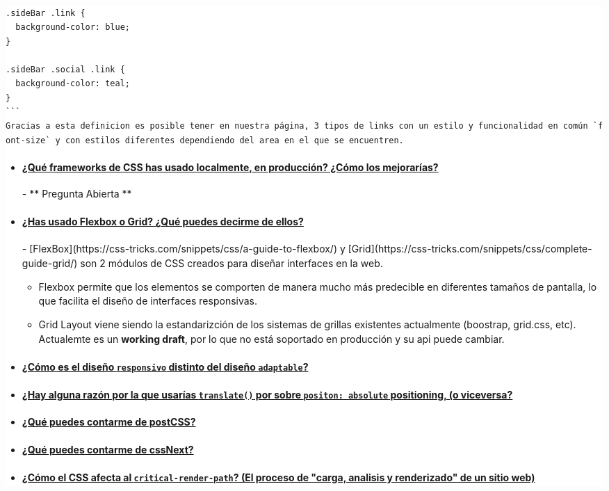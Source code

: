     .sideBar .link {
      background-color: blue;
    }

    .sideBar .social .link {
      background-color: teal;
    }
    ```
    Gracias a esta definicion es posible tener en nuestra página, 3 tipos de links con un estilo y funcionalidad en común `font-size` y con estilos diferentes dependiendo del area en el que se encuentren.


- #### [¿Qué frameworks de CSS has usado localmente, en producción? ¿Cómo los mejorarías?](#29)
  <div id="29" />
  - ** Pregunta Abierta **


- #### [¿Has usado Flexbox o Grid? ¿Qué puedes decirme de ellos?](#30)
  <div id="30" />
  - [FlexBox](https://css-tricks.com/snippets/css/a-guide-to-flexbox/) y [Grid](https://css-tricks.com/snippets/css/complete-guide-grid/) son 2 módulos de CSS creados para diseñar interfaces en la web.

  - Flexbox permite que los elementos se comporten de manera mucho más predecible en diferentes tamaños de pantalla, lo que facilita el diseño de interfaces responsivas.

  - Grid Layout viene siendo la estandarizción de los sistemas de grillas existentes actualmente (boostrap, grid.css, etc).
    Actualemte es un **working draft**, por lo que no está soportado en producción y su api puede cambiar.


- #### [¿Cómo es el diseño `responsivo` distinto del diseño `adaptable`?](#31)
  <div id="31" />



- #### [¿Hay alguna razón por la que usarías `translate()` por sobre `positon: absolute` positioning, (o viceversa?](#33)
  <div id="33" />



- #### [¿Qué puedes contarme de postCSS?](#34)
  <div id="34" />



- #### [¿Qué puedes contarme de cssNext?](#35)
  <div id="35" />



- #### [¿Cómo el CSS afecta al `critical-render-path`? (El proceso de "carga, analisis y renderizado" de un sitio web)](#36)
  <div id="36" />
